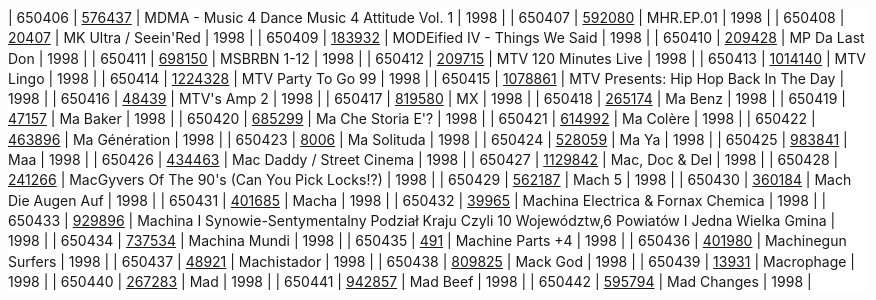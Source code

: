 | 650406 | [576437](https://www.discogs.com/master/576437) | MDMA - Music 4 Dance Music 4 Attitude Vol. 1 | 1998 |
| 650407 | [592080](https://www.discogs.com/master/592080) | MHR.EP.01 | 1998 |
| 650408 | [20407](https://www.discogs.com/master/20407) | MK Ultra / Seein'Red | 1998 |
| 650409 | [183932](https://www.discogs.com/master/183932) | MODEified IV - Things We Said | 1998 |
| 650410 | [209428](https://www.discogs.com/master/209428) | MP Da Last Don | 1998 |
| 650411 | [698150](https://www.discogs.com/master/698150) | MSBRBN 1-12 | 1998 |
| 650412 | [209715](https://www.discogs.com/master/209715) | MTV 120 Minutes Live | 1998 |
| 650413 | [1014140](https://www.discogs.com/master/1014140) | MTV Lingo | 1998 |
| 650414 | [1224328](https://www.discogs.com/master/1224328) | MTV Party To Go 99 | 1998 |
| 650415 | [1078861](https://www.discogs.com/master/1078861) | MTV Presents: Hip Hop Back In The Day | 1998 |
| 650416 | [48439](https://www.discogs.com/master/48439) | MTV's Amp 2 | 1998 |
| 650417 | [819580](https://www.discogs.com/master/819580) | MX | 1998 |
| 650418 | [265174](https://www.discogs.com/master/265174) | Ma  Benz | 1998 |
| 650419 | [47157](https://www.discogs.com/master/47157) | Ma Baker | 1998 |
| 650420 | [685299](https://www.discogs.com/master/685299) | Ma Che Storia E'? | 1998 |
| 650421 | [614992](https://www.discogs.com/master/614992) | Ma Colère | 1998 |
| 650422 | [463896](https://www.discogs.com/master/463896) | Ma Génération | 1998 |
| 650423 | [8006](https://www.discogs.com/master/8006) | Ma Solituda | 1998 |
| 650424 | [528059](https://www.discogs.com/master/528059) | Ma Ya | 1998 |
| 650425 | [983841](https://www.discogs.com/master/983841) | Maa | 1998 |
| 650426 | [434463](https://www.discogs.com/master/434463) | Mac Daddy / Street Cinema | 1998 |
| 650427 | [1129842](https://www.discogs.com/master/1129842) | Mac, Doc & Del | 1998 |
| 650428 | [241266](https://www.discogs.com/master/241266) | MacGyvers Of The 90's (Can You Pick Locks!?) | 1998 |
| 650429 | [562187](https://www.discogs.com/master/562187) | Mach 5 | 1998 |
| 650430 | [360184](https://www.discogs.com/master/360184) | Mach Die Augen Auf | 1998 |
| 650431 | [401685](https://www.discogs.com/master/401685) | Macha | 1998 |
| 650432 | [39965](https://www.discogs.com/master/39965) | Machina Electrica & Fornax Chemica | 1998 |
| 650433 | [929896](https://www.discogs.com/master/929896) | Machina I Synowie-Sentymentalny Podział Kraju Czyli 10 Województw,6 Powiatów I Jedna Wielka Gmina | 1998 |
| 650434 | [737534](https://www.discogs.com/master/737534) | Machina Mundi | 1998 |
| 650435 | [491](https://www.discogs.com/master/491) | Machine Parts +4 | 1998 |
| 650436 | [401980](https://www.discogs.com/master/401980) | Machinegun Surfers | 1998 |
| 650437 | [48921](https://www.discogs.com/master/48921) | Machistador | 1998 |
| 650438 | [809825](https://www.discogs.com/master/809825) | Mack God | 1998 |
| 650439 | [13931](https://www.discogs.com/master/13931) | Macrophage | 1998 |
| 650440 | [267283](https://www.discogs.com/master/267283) | Mad | 1998 |
| 650441 | [942857](https://www.discogs.com/master/942857) | Mad Beef | 1998 |
| 650442 | [595794](https://www.discogs.com/master/595794) | Mad Changes | 1998 |